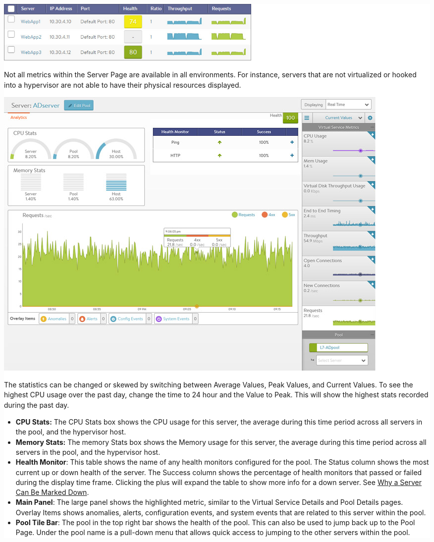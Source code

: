 <img class="alignnone wp-image-1228" src="img/apps_pools_details_servers.jpg" alt="apps_pools_details_servers" width="499" height="114">

Not all metrics within the Server Page are available in all environments. For instance, servers that are not virtualized or hooked into a hypervisor are not able to have their physical resources displayed.

<img class="alignnone size-full wp-image-1229" src="img/apps_servers_details_page.jpg" alt="apps_servers_details_page" width="750" height="552">

The statistics can be changed or skewed by switching between Average Values, Peak Values, and Current Values. To see the highest CPU usage over the past day, change the time to 24 hour and the Value to Peak. This will show the highest stats recorded during the past day.

* **CPU Stats:** The CPU Stats box shows the CPU usage for this server, the average during this time period across all servers in the pool, and the hypervisor host.
* **Memory Stats:** The memory Stats box shows the Memory usage for this server, the average during this time period across all servers in the pool, and the hypervisor host.
* **Health Monitor**: This table shows the name of any health monitors configured for the pool. The Status column shows the most current up or down health of the server. The Success column shows the percentage of health monitors that passed or failed during the display time frame. Clicking the plus will expand the table to show more info for a down server. See <a href="/2015/12/04/why-is-a-server-marked-down/">Why a Server Can Be Marked Down</a>.
* **Main Panel**: The large panel shows the highlighted metric, similar to the Virtual Service Details and Pool Details pages. Overlay Items shows anomalies, alerts, configuration events, and system events that are related to this server within the pool.
* **Pool Tile Bar**: The pool in the top right bar shows the health of the pool. This can also be used to jump back up to the Pool Page. Under the pool name is a pull-down menu that allows quick access to jumping to the other servers within the pool.